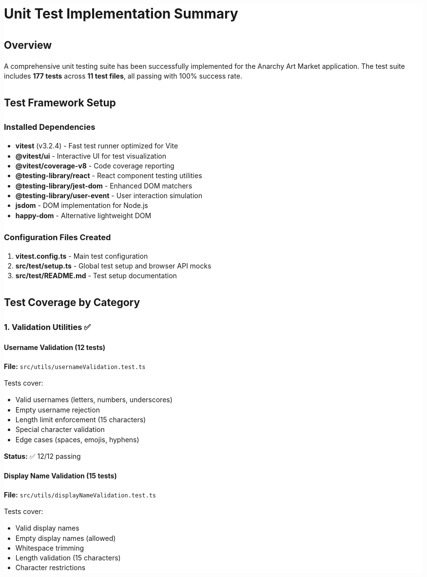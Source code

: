 # Unit Test Implementation Summary

## Overview

A comprehensive unit testing suite has been successfully implemented for the Anarchy Art Market application. The test suite includes **177 tests** across **11 test files**, all passing with 100% success rate.

## Test Framework Setup

### Installed Dependencies
- **vitest** (v3.2.4) - Fast test runner optimized for Vite
- **@vitest/ui** - Interactive UI for test visualization
- **@vitest/coverage-v8** - Code coverage reporting
- **@testing-library/react** - React component testing utilities
- **@testing-library/jest-dom** - Enhanced DOM matchers
- **@testing-library/user-event** - User interaction simulation
- **jsdom** - DOM implementation for Node.js
- **happy-dom** - Alternative lightweight DOM

### Configuration Files Created
1. **vitest.config.ts** - Main test configuration
2. **src/test/setup.ts** - Global test setup and browser API mocks
3. **src/test/README.md** - Test setup documentation

## Test Coverage by Category

### 1. Validation Utilities ✅

#### Username Validation (12 tests)
**File:** `src/utils/usernameValidation.test.ts`

Tests cover:
- Valid usernames (letters, numbers, underscores)
- Empty username rejection
- Length limit enforcement (15 characters)
- Special character validation
- Edge cases (spaces, emojis, hyphens)

**Status:** ✅ 12/12 passing

#### Display Name Validation (15 tests)
**File:** `src/utils/displayNameValidation.test.ts`

Tests cover:
- Valid display names
- Empty display names (allowed)
- Whitespace trimming
- Length validation (15 characters)
- Character restrictions
